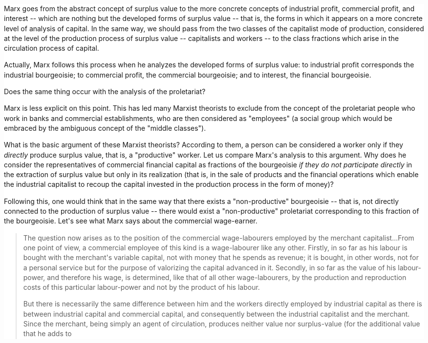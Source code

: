 Marx goes from the abstract
concept of surplus value to the more concrete concepts of
industrial profit, commercial profit, and interest -- which are
nothing but the developed forms of surplus value -- that is,
the forms in which it appears on a more concrete level of analysis of capital.
In the same way,
we should pass from the two classes of the
capitalist mode of production, considered at the level of the
production process of surplus value -- capitalists and
workers -- to the class fractions which arise in the circulation
process of capital.

Actually, Marx follows this process when he analyzes the
developed forms of surplus value: to industrial profit
corresponds the industrial bourgeoisie; to commercial
profit, the commercial bourgeoisie; and to interest, the
financial bourgeoisie.

Does the same thing occur with the analysis of the
proletariat?

Marx is less explicit on this point. This has led many
Marxist theorists to exclude from the concept of the
proletariat people who work in banks and commercial
establishments, who are then considered as "employees" (a
social group which would be embraced by the ambiguous
concept of the "middle classes").

What is the basic argument of these Marxist theorists?
According to them, a person can be considered a worker
only if they *directly* produce surplus value, that is, a
"productive" worker. Let us compare Marx's analysis to this
argument. Why does he consider 
the representatives of commercial financial capital
as fractions of the bourgeoisie *if they
do not participate directly* in the extraction of
surplus value but only in its realization (that is, in the sale of
products and the financial operations which enable the
industrial capitalist to recoup the capital invested
in the production process in the form of money)?

Following this, one would think that in the same way that there
exists a "non-productive" bourgeoisie -- that is, not directly
connected to the production of surplus value -- there would
exist a "non-productive" proletariat corresponding to this
fraction of the bourgeoisie. Let's see what Marx says about
the commercial wage-earner.

> The question now arises as to the position of the commercial
> wage-labourers employed by the merchant capitalist...From one point of view,
> a commercial employee of this kind is
> a wage-labourer like any other. Firstly, in so far as his labour is
> bought with the merchant's variable capital, not with money that
> he spends as revenue; it is bought, in other words, not for a
> personal service but for the purpose of valorizing the capital advanced
> in it. Secondly, in so far as the value of his labour-power, and
> therefore his wage, is determined, like that of all other wage-labourers,
> by the production and reproduction costs of this
> particular labour-power and not by the product of his labour.
>
> But there is necessarily the same difference between him and the
> workers directly employed by industrial capital as there is between
> industrial capital and commercial capital, and consequently
> between the industrial capitalist and the merchant. Since the
> merchant, being simply an agent of circulation, produces neither
> value nor surplus-value (for the additional value that he adds to